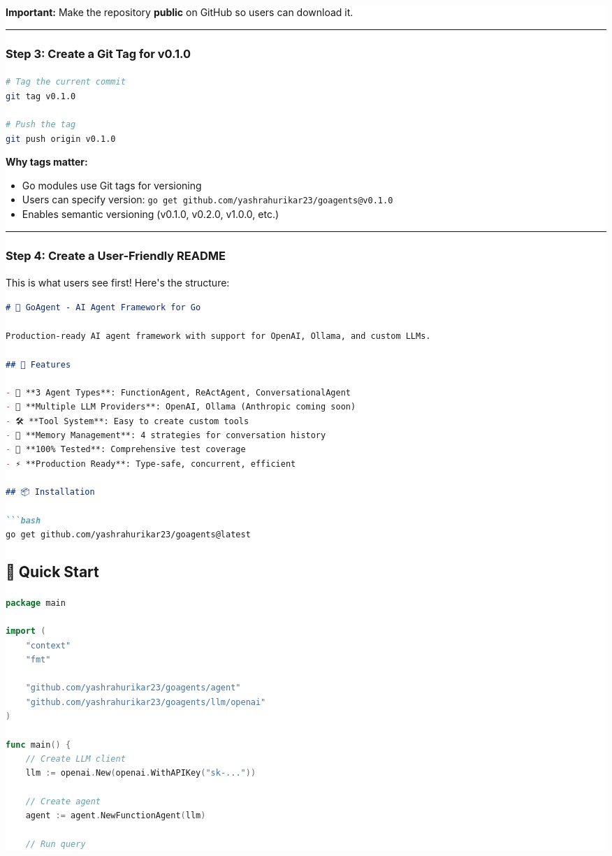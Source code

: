 
**Important:** Make the repository **public** on GitHub so users can download it.

---

### Step 3: Create a Git Tag for v0.1.0

```bash
# Tag the current commit
git tag v0.1.0

# Push the tag
git push origin v0.1.0
```

**Why tags matter:**
- Go modules use Git tags for versioning
- Users can specify version: `go get github.com/yashrahurikar23/goagents@v0.1.0`
- Enables semantic versioning (v0.1.0, v0.2.0, v1.0.0, etc.)

---

### Step 4: Create a User-Friendly README

This is what users see first! Here's the structure:

```markdown
# 🚀 GoAgent - AI Agent Framework for Go

Production-ready AI agent framework with support for OpenAI, Ollama, and custom LLMs.

## 🎯 Features

- 🤖 **3 Agent Types**: FunctionAgent, ReActAgent, ConversationalAgent
- 🔌 **Multiple LLM Providers**: OpenAI, Ollama (Anthropic coming soon)
- 🛠️ **Tool System**: Easy to create custom tools
- 💾 **Memory Management**: 4 strategies for conversation history
- 🧪 **100% Tested**: Comprehensive test coverage
- ⚡ **Production Ready**: Type-safe, concurrent, efficient

## 📦 Installation

```bash
go get github.com/yashrahurikar23/goagents@latest
```

## 🚀 Quick Start

```go
package main

import (
    "context"
    "fmt"
    
    "github.com/yashrahurikar23/goagents/agent"
    "github.com/yashrahurikar23/goagents/llm/openai"
)

func main() {
    // Create LLM client
    llm := openai.New(openai.WithAPIKey("sk-..."))
    
    // Create agent
    agent := agent.NewFunctionAgent(llm)
    
    // Run query
```